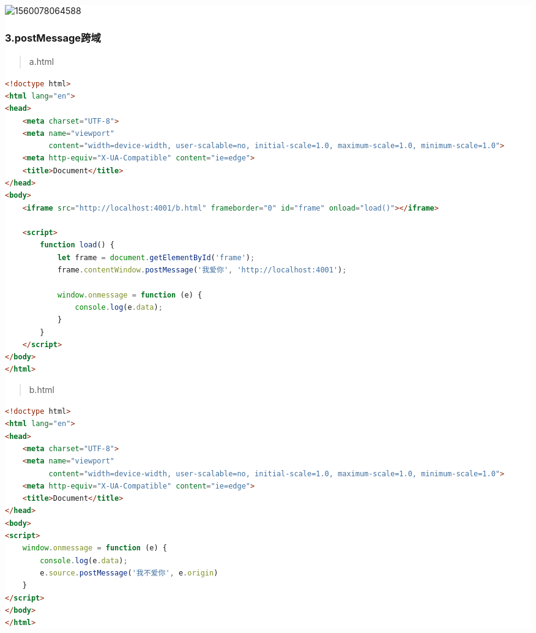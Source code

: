 ![1560078064588](C:\Users\michaelhee\AppData\Roaming\Typora\typora-user-images\1560078064588.png)

### 3.postMessage跨域

> a.html

```html
<!doctype html>
<html lang="en">
<head>
    <meta charset="UTF-8">
    <meta name="viewport"
          content="width=device-width, user-scalable=no, initial-scale=1.0, maximum-scale=1.0, minimum-scale=1.0">
    <meta http-equiv="X-UA-Compatible" content="ie=edge">
    <title>Document</title>
</head>
<body>
    <iframe src="http://localhost:4001/b.html" frameborder="0" id="frame" onload="load()"></iframe>

    <script>
        function load() {
            let frame = document.getElementById('frame');
            frame.contentWindow.postMessage('我爱你', 'http://localhost:4001');
            
            window.onmessage = function (e) {
                console.log(e.data);
            }
        }
    </script>
</body>
</html>
```

> b.html

```html
<!doctype html>
<html lang="en">
<head>
    <meta charset="UTF-8">
    <meta name="viewport"
          content="width=device-width, user-scalable=no, initial-scale=1.0, maximum-scale=1.0, minimum-scale=1.0">
    <meta http-equiv="X-UA-Compatible" content="ie=edge">
    <title>Document</title>
</head>
<body>
<script>
    window.onmessage = function (e) {
        console.log(e.data);
        e.source.postMessage('我不爱你', e.origin)
    }
</script>
</body>
</html>
```
